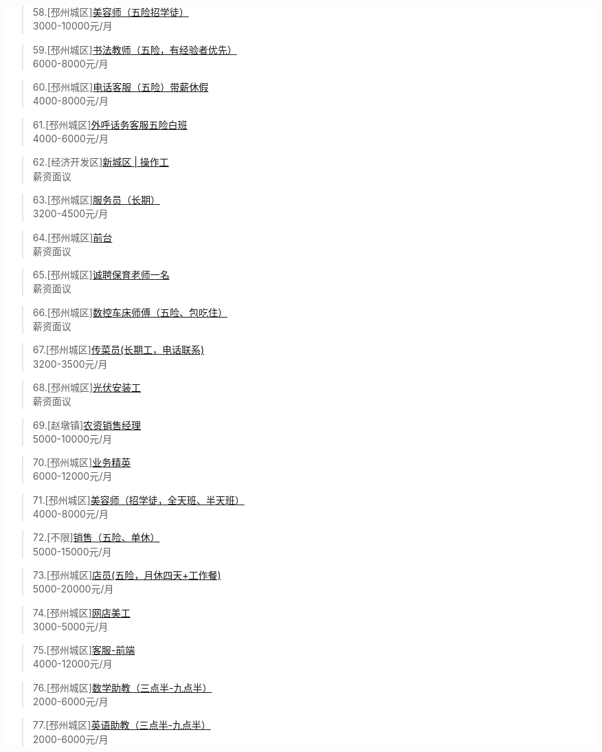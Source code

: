 >58.[邳州城区][美容师（五险招学徒）](https://www.pizhouzhipin.com/job/32173)<br>
>3000-10000元/月

>59.[邳州城区][书法教师（五险，有经验者优先）](https://www.pizhouzhipin.com/job/33241)<br>
>6000-8000元/月

>60.[邳州城区][电话客服（五险）带薪休假](https://www.pizhouzhipin.com/job/26059)<br>
>4000-8000元/月

>61.[邳州城区][外呼话务客服五险白班](https://www.pizhouzhipin.com/job/33339)<br>
>4000-6000元/月

>62.[经济开发区][新城区 | 操作工](https://www.pizhouzhipin.com/job/31802)<br>
>薪资面议

>63.[邳州城区][服务员（长期）](https://www.pizhouzhipin.com/job/30324)<br>
>3200-4500元/月

>64.[邳州城区][前台](https://www.pizhouzhipin.com/job/25773)<br>
>薪资面议

>65.[邳州城区][诚聘保育老师一名](https://www.pizhouzhipin.com/job/29920)<br>
>薪资面议

>66.[邳州城区][数控车床师傅（五险、包吃住）](https://www.pizhouzhipin.com/job/31618)<br>
>薪资面议

>67.[邳州城区][传菜员(长期工，电话联系)](https://www.pizhouzhipin.com/job/27533)<br>
>3200-3500元/月

>68.[邳州城区][光伏安装工](https://www.pizhouzhipin.com/job/33362)<br>
>薪资面议

>69.[赵墩镇][农资销售经理](https://www.pizhouzhipin.com/job/33334)<br>
>5000-10000元/月

>70.[邳州城区][业务精英](https://www.pizhouzhipin.com/job/32234)<br>
>6000-12000元/月

>71.[邳州城区][美容师（招学徒，全天班、半天班）](https://www.pizhouzhipin.com/job/30483)<br>
>4000-8000元/月

>72.[不限][销售（五险、单休）](https://www.pizhouzhipin.com/job/25237)<br>
>5000-15000元/月

>73.[邳州城区][店员(五险，月休四天+工作餐)](https://www.pizhouzhipin.com/job/31543)<br>
>5000-20000元/月

>74.[邳州城区][网店美工](https://www.pizhouzhipin.com/job/31761)<br>
>3000-5000元/月

>75.[邳州城区][客服-前端](https://www.pizhouzhipin.com/job/29776)<br>
>4000-12000元/月

>76.[邳州城区][数学助教（三点半-九点半）](https://www.pizhouzhipin.com/job/25177)<br>
>2000-6000元/月

>77.[邳州城区][英语助教（三点半-九点半）](https://www.pizhouzhipin.com/job/25178)<br>
>2000-6000元/月
